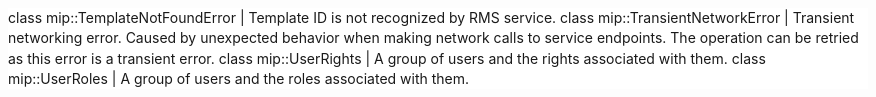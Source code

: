 class mip::TemplateNotFoundError  |  Template ID is not recognized by RMS service.
class mip::TransientNetworkError  |  Transient networking error. Caused by unexpected behavior when making network calls to service endpoints. The operation can be retried as this error is a transient error.
class mip::UserRights  |  A group of users and the rights associated with them.
class mip::UserRoles  |  A group of users and the roles associated with them.